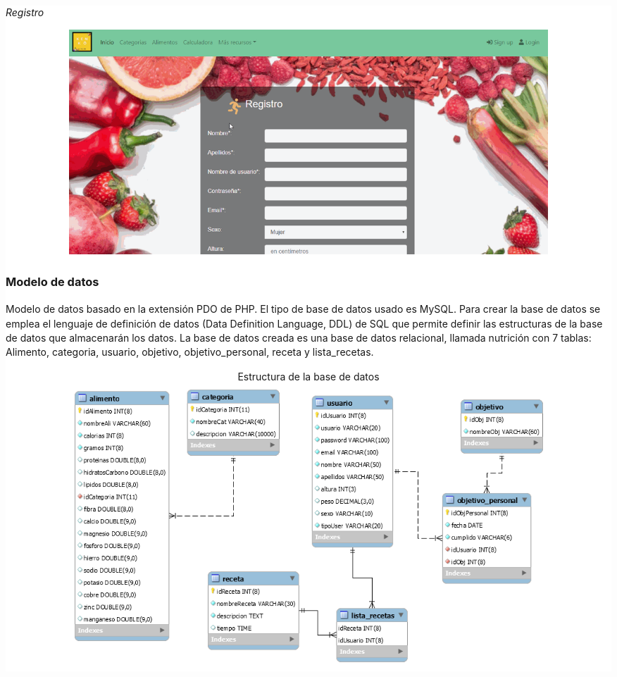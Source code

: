 *Registro*
<p align="center">
<img src="imagenes/registro.gif" width="680px">
</p> 


### Modelo de datos
Modelo de datos basado en la extensión PDO de PHP. 
El tipo de base de datos usado es MySQL. Para crear la base de datos se emplea el lenguaje de definición de datos (Data Definition Language, DDL) de SQL que permite definir las estructuras de la base de datos que almacenarán los datos. 
La base de datos creada es una base de datos relacional, llamada nutrición con 7 tablas: Alimento, categoria, usuario, objetivo, objetivo_personal, receta y  lista_recetas.

<p align="center">
 Estructura de la base de datos
<img src="imagenes/basedatos.png" width="680px">
